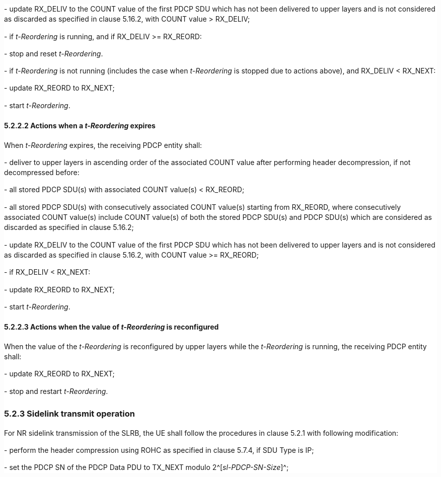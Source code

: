 \- update RX\_DELIV to the COUNT value of the first PDCP SDU which has
not been delivered to upper layers and is not considered as discarded as
specified in clause 5.16.2, with COUNT value \> RX\_DELIV;

\- if *t-Reordering* is running, and if RX\_DELIV \>= RX\_REORD:

\- stop and reset *t-Reordering*.

\- if *t-Reordering* is not running (includes the case when
*t-Reordering* is stopped due to actions above), and RX\_DELIV \<
RX\_NEXT:

\- update RX\_REORD to RX\_NEXT;

\- start *t-Reordering*.

#### 5.2.2.2 Actions when a *t-Reordering* expires

When *t-Reordering* expires, the receiving PDCP entity shall:

\- deliver to upper layers in ascending order of the associated COUNT
value after performing header decompression, if not decompressed before:

\- all stored PDCP SDU(s) with associated COUNT value(s) \< RX\_REORD;

\- all stored PDCP SDU(s) with consecutively associated COUNT value(s)
starting from RX\_REORD, where consecutively associated COUNT value(s)
include COUNT value(s) of both the stored PDCP SDU(s) and PDCP SDU(s)
which are considered as discarded as specified in clause 5.16.2;

\- update RX\_DELIV to the COUNT value of the first PDCP SDU which has
not been delivered to upper layers and is not considered as discarded as
specified in clause 5.16.2, with COUNT value \>= RX\_REORD;

\- if RX\_DELIV \< RX\_NEXT:

\- update RX\_REORD to RX\_NEXT;

\- start *t-Reordering*.

#### 5.2.2.3 Actions when the value of *t-Reordering* is reconfigured

When the value of the *t-Reordering* is reconfigured by upper layers
while the *t-Reordering* is running, the receiving PDCP entity shall:

\- update RX\_REORD to RX\_NEXT;

\- stop and restart *t-Reordering*.

### 5.2.3 Sidelink transmit operation

For NR sidelink transmission of the SLRB, the UE shall follow the
procedures in clause 5.2.1 with following modification:

\- perform the header compression using ROHC as specified in clause
5.7.4, if SDU Type is IP;

\- set the PDCP SN of the PDCP Data PDU to TX\_NEXT modulo
2^\[*sl-PDCP-SN-Size*\]^;
